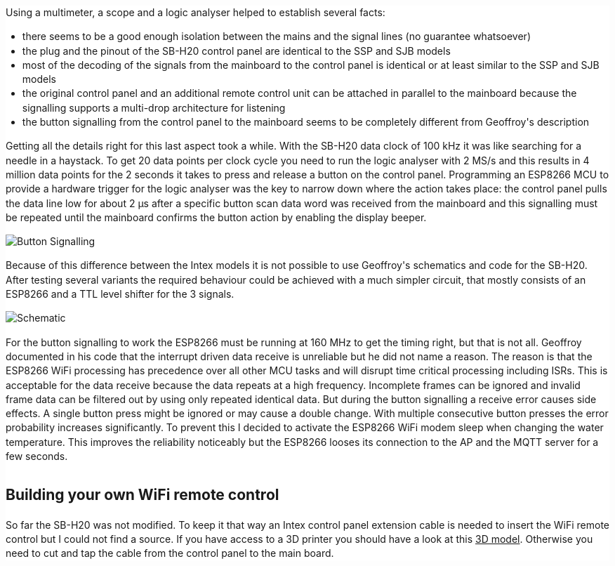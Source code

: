 Using a multimeter, a scope and a logic analyser helped to establish several
facts:

- there seems to be a good enough isolation between the mains and the signal lines
  (no guarantee whatsoever)
- the plug and the pinout of the SB-H20 control panel are identical to the SSP
  and SJB models
- most of the decoding of the signals from the mainboard to the control panel
  is identical or at least similar to the SSP and SJB models
- the original control panel and an additional remote control unit can be attached
  in parallel to the mainboard because the signalling supports a multi-drop
  architecture for listening
- the button signalling from the control panel to the mainboard seems to be
  completely different from Geoffroy's description

Getting all the details right for this last aspect took a while. With the SB-H20
data clock of 100 kHz it was like searching for a needle in a haystack. To get
20 data points per clock cycle you need to run the logic analyser with 2 MS/s
and this results in 4 million data points for the 2 seconds it takes to press
and release a button on the control panel. Programming an ESP8266 MCU to provide
a hardware trigger for the logic analyser was the key to narrow down where
the action takes place: the control panel pulls the data line low for about 2 µs
after a specific button scan data word was received from the mainboard and this
signalling must be repeated until the mainboard confirms the button action by
enabling the display beeper.

![Button Signalling](assets/Button-Signalling.png "SB-H20 button signalling: data is pulled low while enable is high")

Because of this difference between the Intex models it is not possible to use
Geoffroy's schematics and code for the SB-H20. After testing several variants
the required behaviour could be achieved with a much simpler circuit, that mostly
consists of an ESP8266 and a TTL level shifter for the 3 signals.

![Schematic](assets/Schematic.png "schematic of WiFi remote control for Intex SB-H20")

For the button signalling to work the ESP8266 must be running at 160 MHz to get
the timing right, but that is not all. Geoffroy documented in his code that the
interrupt driven data receive is unreliable but he did not name a reason. The
reason is that the ESP8266 WiFi processing has precedence over all other MCU
tasks and will disrupt time critical processing including ISRs. This is acceptable
for the data receive because the data repeats at a high frequency. Incomplete
frames can be ignored and invalid frame data can be filtered out by using only
repeated identical data. But during the button signalling a receive error causes
side effects. A single button press might be ignored or may cause a double change.
With multiple consecutive button presses the error probability increases
significantly. To prevent this I decided to activate the ESP8266 WiFi modem sleep
when changing the water temperature. This improves the reliability noticeably but
the ESP8266 looses its connection to the AP and the MQTT server for a few seconds.

## Building your own WiFi remote control

So far the SB-H20 was not modified. To keep it that way an Intex control panel
extension cable is needed to insert the WiFi remote control but I could not
find a source. If you have access to a 3D printer you should have a look at this
[3D model](https://www.thingiverse.com/thing:4130911). Otherwise you need to cut
and tap the cable from the control panel to the main board.
